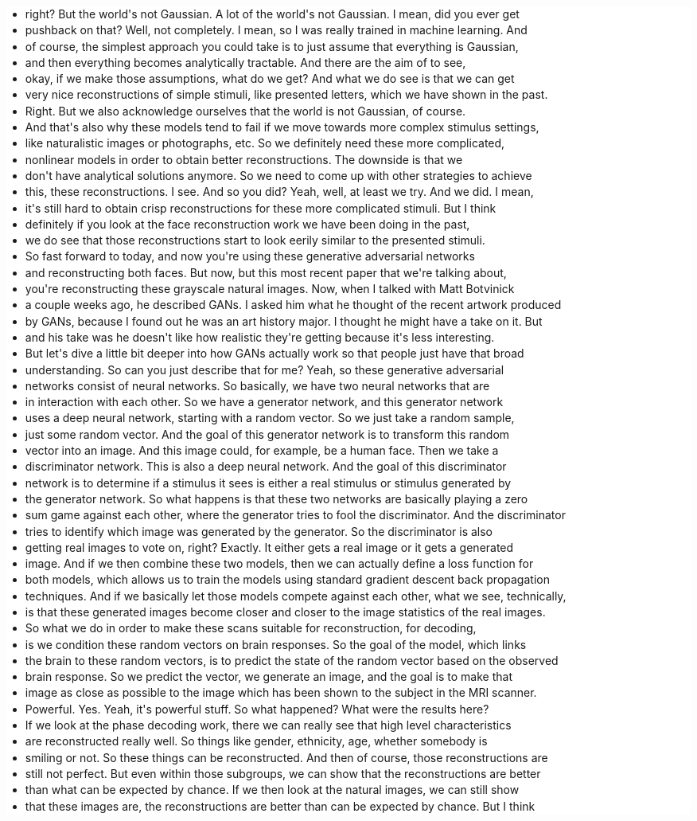 *  right? But the world's not Gaussian. A lot of the world's not Gaussian. I mean, did you ever get
*  pushback on that? Well, not completely. I mean, so I was really trained in machine learning. And
*  of course, the simplest approach you could take is to just assume that everything is Gaussian,
*  and then everything becomes analytically tractable. And there are the aim of to see,
*  okay, if we make those assumptions, what do we get? And what we do see is that we can get
*  very nice reconstructions of simple stimuli, like presented letters, which we have shown in the past.
*  Right. But we also acknowledge ourselves that the world is not Gaussian, of course.
*  And that's also why these models tend to fail if we move towards more complex stimulus settings,
*  like naturalistic images or photographs, etc. So we definitely need these more complicated,
*  nonlinear models in order to obtain better reconstructions. The downside is that we
*  don't have analytical solutions anymore. So we need to come up with other strategies to achieve
*  this, these reconstructions. I see. And so you did? Yeah, well, at least we try. And we did. I mean,
*  it's still hard to obtain crisp reconstructions for these more complicated stimuli. But I think
*  definitely if you look at the face reconstruction work we have been doing in the past,
*  we do see that those reconstructions start to look eerily similar to the presented stimuli.
*  So fast forward to today, and now you're using these generative adversarial networks
*  and reconstructing both faces. But now, but this most recent paper that we're talking about,
*  you're reconstructing these grayscale natural images. Now, when I talked with Matt Botvinick
*  a couple weeks ago, he described GANs. I asked him what he thought of the recent artwork produced
*  by GANs, because I found out he was an art history major. I thought he might have a take on it. But
*  and his take was he doesn't like how realistic they're getting because it's less interesting.
*  But let's dive a little bit deeper into how GANs actually work so that people just have that broad
*  understanding. So can you just describe that for me? Yeah, so these generative adversarial
*  networks consist of neural networks. So basically, we have two neural networks that are
*  in interaction with each other. So we have a generator network, and this generator network
*  uses a deep neural network, starting with a random vector. So we just take a random sample,
*  just some random vector. And the goal of this generator network is to transform this random
*  vector into an image. And this image could, for example, be a human face. Then we take a
*  discriminator network. This is also a deep neural network. And the goal of this discriminator
*  network is to determine if a stimulus it sees is either a real stimulus or stimulus generated by
*  the generator network. So what happens is that these two networks are basically playing a zero
*  sum game against each other, where the generator tries to fool the discriminator. And the discriminator
*  tries to identify which image was generated by the generator. So the discriminator is also
*  getting real images to vote on, right? Exactly. It either gets a real image or it gets a generated
*  image. And if we then combine these two models, then we can actually define a loss function for
*  both models, which allows us to train the models using standard gradient descent back propagation
*  techniques. And if we basically let those models compete against each other, what we see, technically,
*  is that these generated images become closer and closer to the image statistics of the real images.
*  So what we do in order to make these scans suitable for reconstruction, for decoding,
*  is we condition these random vectors on brain responses. So the goal of the model, which links
*  the brain to these random vectors, is to predict the state of the random vector based on the observed
*  brain response. So we predict the vector, we generate an image, and the goal is to make that
*  image as close as possible to the image which has been shown to the subject in the MRI scanner.
*  Powerful. Yes. Yeah, it's powerful stuff. So what happened? What were the results here?
*  If we look at the phase decoding work, there we can really see that high level characteristics
*  are reconstructed really well. So things like gender, ethnicity, age, whether somebody is
*  smiling or not. So these things can be reconstructed. And then of course, those reconstructions are
*  still not perfect. But even within those subgroups, we can show that the reconstructions are better
*  than what can be expected by chance. If we then look at the natural images, we can still show
*  that these images are, the reconstructions are better than can be expected by chance. But I think